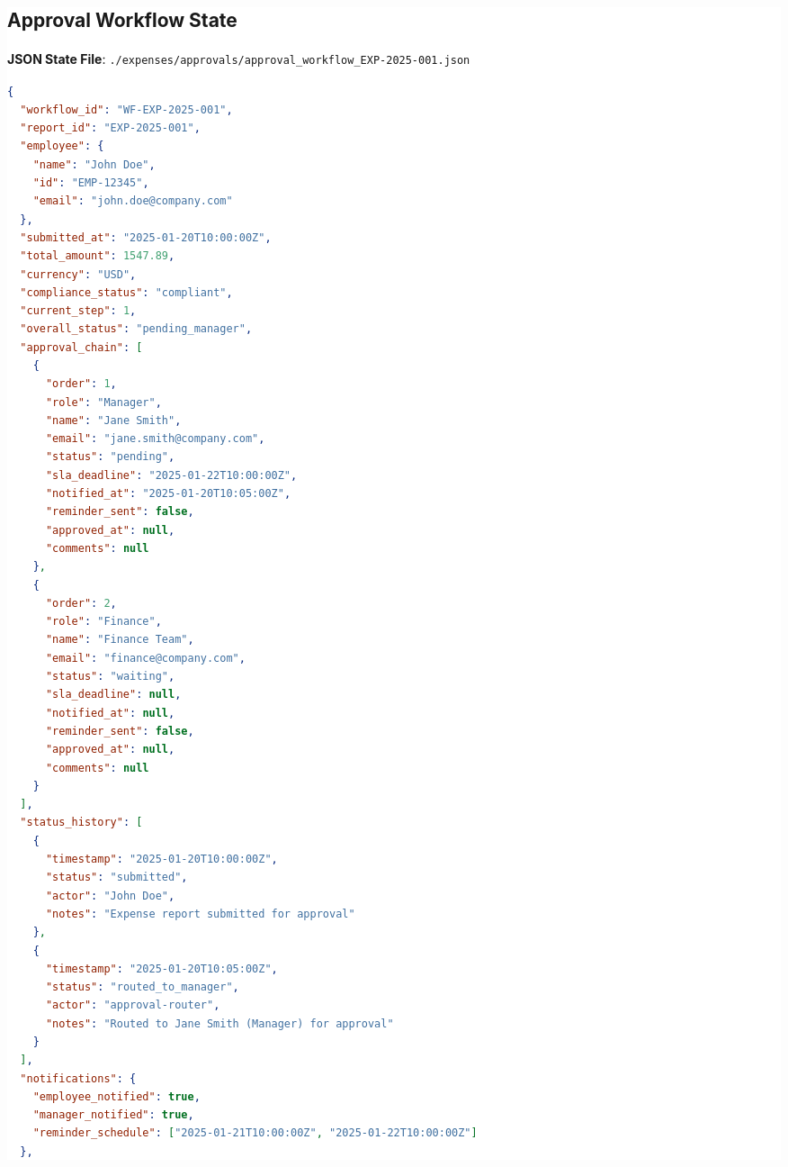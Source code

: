 ## Approval Workflow State

**JSON State File**: `./expenses/approvals/approval_workflow_EXP-2025-001.json`

```json
{
  "workflow_id": "WF-EXP-2025-001",
  "report_id": "EXP-2025-001",
  "employee": {
    "name": "John Doe",
    "id": "EMP-12345",
    "email": "john.doe@company.com"
  },
  "submitted_at": "2025-01-20T10:00:00Z",
  "total_amount": 1547.89,
  "currency": "USD",
  "compliance_status": "compliant",
  "current_step": 1,
  "overall_status": "pending_manager",
  "approval_chain": [
    {
      "order": 1,
      "role": "Manager",
      "name": "Jane Smith",
      "email": "jane.smith@company.com",
      "status": "pending",
      "sla_deadline": "2025-01-22T10:00:00Z",
      "notified_at": "2025-01-20T10:05:00Z",
      "reminder_sent": false,
      "approved_at": null,
      "comments": null
    },
    {
      "order": 2,
      "role": "Finance",
      "name": "Finance Team",
      "email": "finance@company.com",
      "status": "waiting",
      "sla_deadline": null,
      "notified_at": null,
      "reminder_sent": false,
      "approved_at": null,
      "comments": null
    }
  ],
  "status_history": [
    {
      "timestamp": "2025-01-20T10:00:00Z",
      "status": "submitted",
      "actor": "John Doe",
      "notes": "Expense report submitted for approval"
    },
    {
      "timestamp": "2025-01-20T10:05:00Z",
      "status": "routed_to_manager",
      "actor": "approval-router",
      "notes": "Routed to Jane Smith (Manager) for approval"
    }
  ],
  "notifications": {
    "employee_notified": true,
    "manager_notified": true,
    "reminder_schedule": ["2025-01-21T10:00:00Z", "2025-01-22T10:00:00Z"]
  },
```